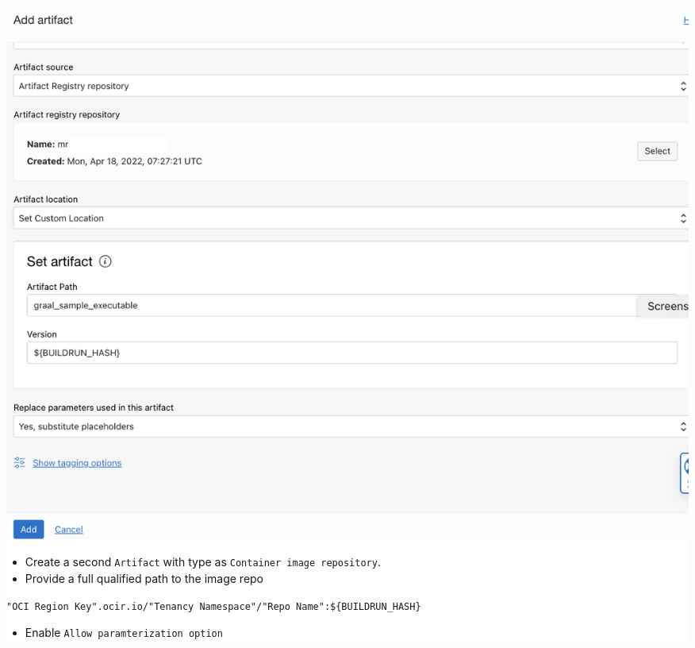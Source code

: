 ![](images/oci_devops_artifact_3.png)

- Create a second `Artifact` with type as `Container image repository`.
- Provide a full qualified path to the image repo

```markdown
"OCI Region Key".ocir.io/"Tenancy Namespace"/"Repo Name":${BUILDRUN_HASH}
```
- Enable `Allow paramterization option`
